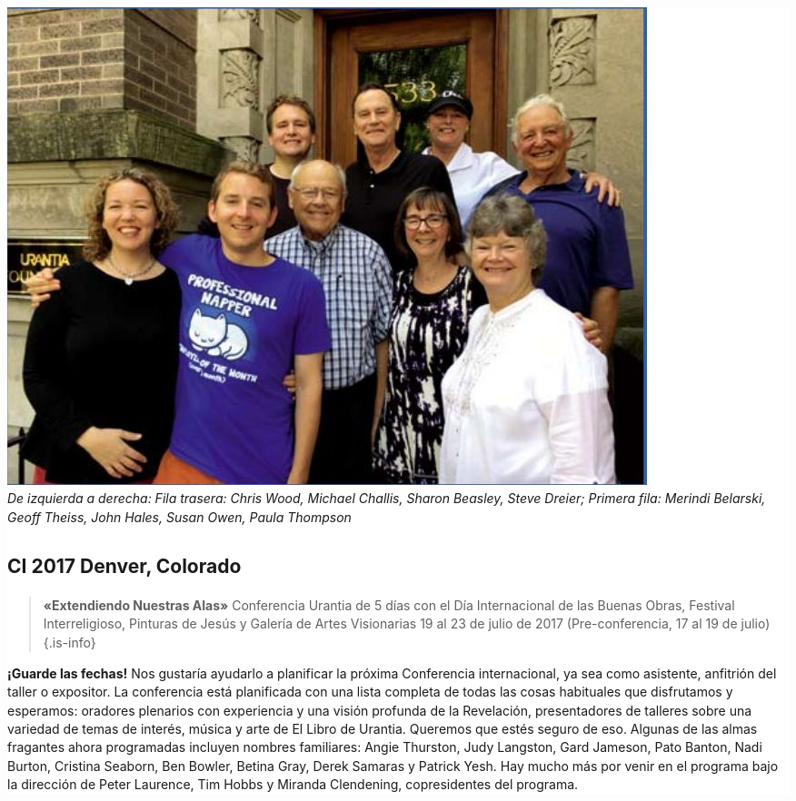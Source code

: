 <img src="/image/article/The_Mighty_Messenger/2016_Fall/005896.jpg">
<figcaption><em>De izquierda a derecha: Fila trasera: Chris Wood, Michael Challis, Sharon Beasley, Steve Dreier; Primera fila: Merindi Belarski, Geoff Theiss, John Hales, Susan Owen, Paula Thompson</em></figcaption>
</figure>


## CI 2017 Denver, Colorado

> **«Extendiendo Nuestras Alas»**
> Conferencia Urantia de 5 días
> con el Día Internacional de las Buenas Obras, Festival Interreligioso, Pinturas de Jesús y Galería de Artes Visionarias
> 19 al 23 de julio de 2017 (Pre-conferencia, 17 al 19 de julio)
{.is-info}

**¡Guarde las fechas!** Nos gustaría ayudarlo a planificar la próxima Conferencia internacional, ya sea como asistente, anfitrión del taller o expositor. La conferencia está planificada con una lista completa de todas las cosas habituales que disfrutamos y esperamos: oradores plenarios con experiencia y una visión profunda de la Revelación, presentadores de talleres sobre una variedad de temas de interés, música y arte de El Libro de Urantia. Queremos que estés seguro de eso. Algunas de las almas fragantes ahora programadas incluyen nombres familiares: Angie Thurston, Judy Langston, Gard Jameson, Pato Banton, Nadi Burton, Cristina Seaborn, Ben Bowler, Betina Gray, Derek Samaras y Patrick Yesh. Hay mucho más por venir en el programa bajo la dirección de Peter Laurence, Tim Hobbs y Miranda Clendening, copresidentes del programa.
